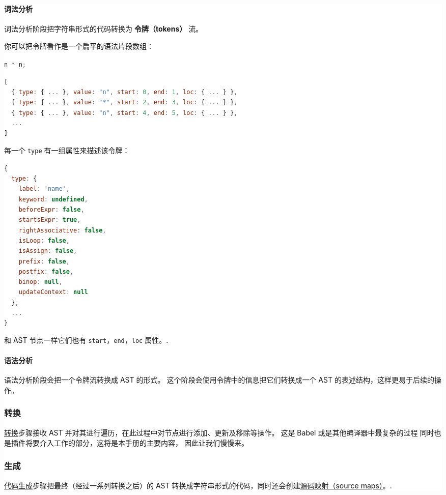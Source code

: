 #### <a id="toc-lexical-analysis"></a>词法分析

词法分析阶段把字符串形式的代码转换为 **令牌（tokens）** 流。

你可以把令牌看作是一个扁平的语法片段数组：

```js
n * n;
```

```js
[
  { type: { ... }, value: "n", start: 0, end: 1, loc: { ... } },
  { type: { ... }, value: "*", start: 2, end: 3, loc: { ... } },
  { type: { ... }, value: "n", start: 4, end: 5, loc: { ... } },
  ...
]
```

每一个 `type` 有一组属性来描述该令牌：

```js
{
  type: {
    label: 'name',
    keyword: undefined,
    beforeExpr: false,
    startsExpr: true,
    rightAssociative: false,
    isLoop: false,
    isAssign: false,
    prefix: false,
    postfix: false,
    binop: null,
    updateContext: null
  },
  ...
}
```

和 AST 节点一样它们也有 `start`，`end`，`loc` 属性。.

#### <a id="toc-syntactic-analysis"></a>语法分析

语法分析阶段会把一个令牌流转换成 AST 的形式。 这个阶段会使用令牌中的信息把它们转换成一个 AST 的表述结构，这样更易于后续的操作。

### <a id="toc-transform"></a>转换

[转换](https://en.wikipedia.org/wiki/Program_transformation)步骤接收 AST 并对其进行遍历，在此过程中对节点进行添加、更新及移除等操作。 这是 Babel 或是其他编译器中最复杂的过程 同时也是插件将要介入工作的部分，这将是本手册的主要内容， 因此让我们慢慢来。

### <a id="toc-generate"></a>生成

[代码生成](https://en.wikipedia.org/wiki/Code_generation_(compiler))步骤把最终（经过一系列转换之后）的 AST 转换成字符串形式的代码，同时还会创建[源码映射（source maps）](http://www.html5rocks.com/en/tutorials/developertools/sourcemaps/)。.
